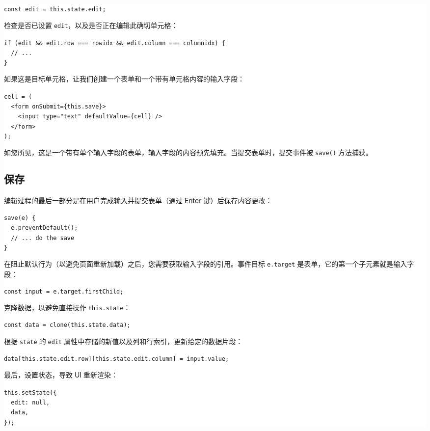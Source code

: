 ```
const edit = this.state.edit;
```

检查是否已设置 `edit`，以及是否正在编辑此确切单元格：

```
if (edit && edit.row === rowidx && edit.column === columnidx) {
  // ...
}
```

如果这是目标单元格，让我们创建一个表单和一个带有单元格内容的输入字段：

```
cell = (
  <form onSubmit={this.save}>
    <input type="text" defaultValue={cell} />
  </form>
);
```

如您所见，这是一个带有单个输入字段的表单，输入字段的内容预先填充。当提交表单时，提交事件被 `save()` 方法捕获。

## 保存

编辑过程的最后一部分是在用户完成输入并提交表单（通过 Enter 键）后保存内容更改：

```
save(e) {
  e.preventDefault();
  // ... do the save
}
```

在阻止默认行为（以避免页面重新加载）之后，您需要获取输入字段的引用。事件目标 `e.target` 是表单，它的第一个子元素就是输入字段：

```
const input = e.target.firstChild;
```

克隆数据，以避免直接操作 `this.state`：

```
const data = clone(this.state.data);
```

根据 `state` 的 `edit` 属性中存储的新值以及列和行索引，更新给定的数据片段：

```
data[this.state.edit.row][this.state.edit.column] = input.value;
```

最后，设置状态，导致 UI 重新渲染：

```
this.setState({
  edit: null,
  data,
});
```
